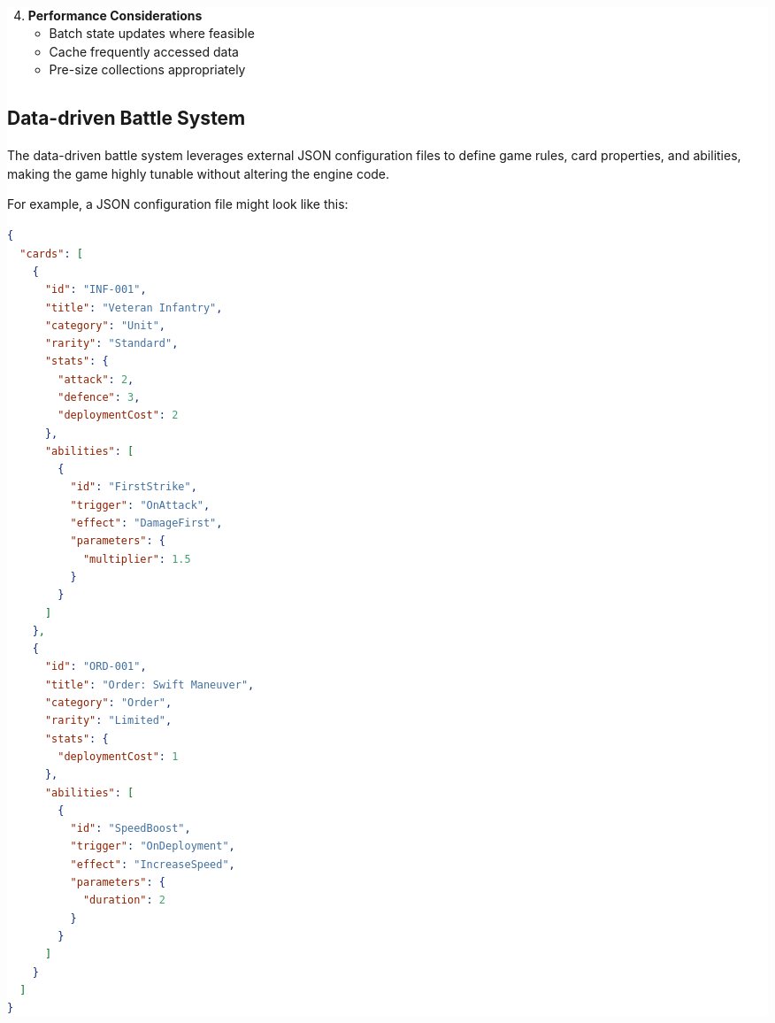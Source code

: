 4. **Performance Considerations**
   - Batch state updates where feasible
   - Cache frequently accessed data
   - Pre-size collections appropriately

## Data-driven Battle System

The data-driven battle system leverages external JSON configuration files to define game rules, card properties, and abilities, making the game highly tunable without altering the engine code.

For example, a JSON configuration file might look like this:

```json
{
  "cards": [
    {
      "id": "INF-001",
      "title": "Veteran Infantry",
      "category": "Unit",
      "rarity": "Standard",
      "stats": {
        "attack": 2,
        "defence": 3,
        "deploymentCost": 2
      },
      "abilities": [
        {
          "id": "FirstStrike",
          "trigger": "OnAttack",
          "effect": "DamageFirst",
          "parameters": {
            "multiplier": 1.5
          }
        }
      ]
    },
    {
      "id": "ORD-001",
      "title": "Order: Swift Maneuver",
      "category": "Order",
      "rarity": "Limited",
      "stats": {
        "deploymentCost": 1
      },
      "abilities": [
        {
          "id": "SpeedBoost",
          "trigger": "OnDeployment",
          "effect": "IncreaseSpeed",
          "parameters": {
            "duration": 2
          }
        }
      ]
    }
  ]
}
```
